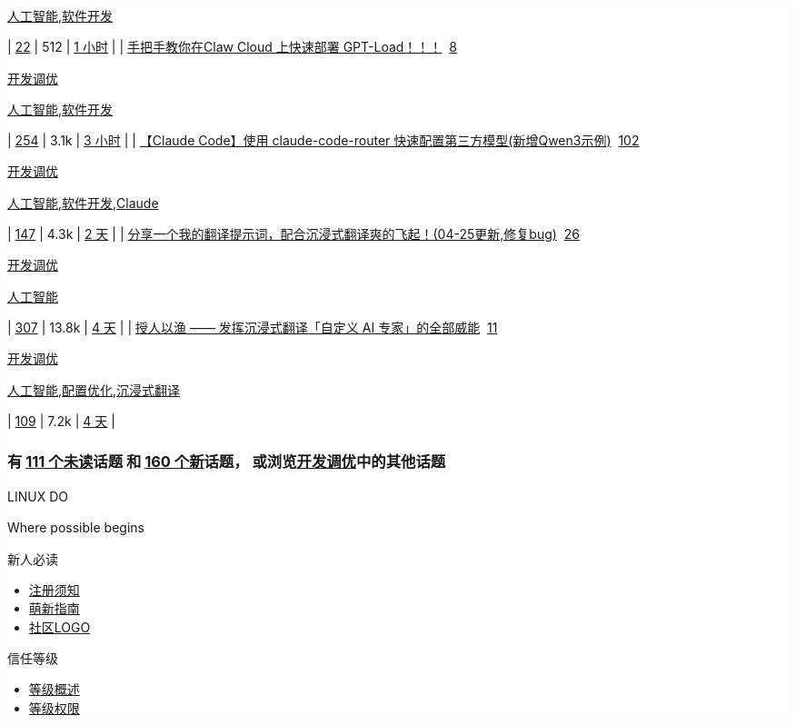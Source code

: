 [人工智能](/tag/人工智能),[软件开发](/tag/软件开发)



 | [22](/t/topic/811273/1) | 512 | [1 小时](/t/topic/811273/23) |
| [手把手教你在Claw Cloud 上快速部署 GPT-Load！！！](/t/topic/797309/254)  [8](/t/topic/797309/254 "您在此话题中有 8 个未读帖子")

[开发调优](/c/develop/4)

[人工智能](/tag/人工智能),[软件开发](/tag/软件开发)



 | [254](/t/topic/797309/1) | 3.1k | [3 小时](/t/topic/797309/261) |
| [【Claude Code】使用 claude-code-router 快速配置第三方模型(新增Qwen3示例)](/t/topic/787270/51)  [102](/t/topic/787270/51 "您在此话题中有 102 个未读帖子")

[开发调优](/c/develop/4)

[人工智能](/tag/人工智能),[软件开发](/tag/软件开发),[Claude](/tag/claude)



 | [147](/t/topic/787270/1) | 4.3k | [2 天](/t/topic/787270/152) |
| [分享一个我的翻译提示词，配合沉浸式翻译爽的飞起！(04-25更新,修复bug)](/t/topic/515672/287)  [26](/t/topic/515672/287 "您在此话题中有 26 个未读帖子")

[开发调优](/c/develop/4)

[人工智能](/tag/人工智能)



 | [307](/t/topic/515672/1) | 13.8k | [4 天](/t/topic/515672/312) |
| [授人以渔 —— 发挥沉浸式翻译「自定义 AI 专家」的全部威能](/t/topic/517192/101)  [11](/t/topic/517192/101 "您在此话题中有 11 个未读帖子")

[开发调优](/c/develop/4)

[人工智能](/tag/人工智能),[配置优化](/tag/配置优化),[沉浸式翻译](/tag/沉浸式翻译)



 | [109](/t/topic/517192/1) | 7.2k | [4 天](/t/topic/517192/111) |

### 有 [111 个未读](/unread)话题 和 [160 个新](/new)话题， 或浏览[开发调优](/c/develop/4)中的其他话题

LINUX DO

Where possible begins

新人必读

*   [注册须知](/t/topic/545650 "写给即将成为佬友的佬友们")
*   [萌新指南](/t/topic/26306 "萌新论坛指南")
*   [社区LOGO](/t/topic/120845 "【最终帖】关于新LOGO你想知道的都在这里")

信任等级

*   [等级概述](/t/topic/2460 "【新人请看】了解Discourse信任度")
*   [等级权限](/t/topic/18797 "Discourse 论坛权限等级表")
